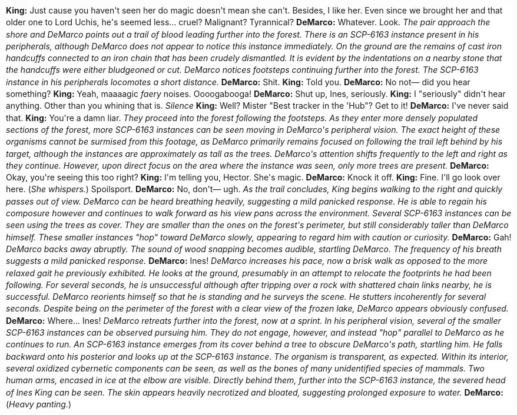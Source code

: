 **King:** Just cause you haven't seen her do magic doesn't mean she can't. Besides, I like her. Even since we brought her and that older one to Lord Uchis, he's seemed less… cruel? Malignant? Tyrannical?
**DeMarco:** Whatever. Look.
_The pair approach the shore and DeMarco points out a trail of blood leading further into the forest. There is an SCP-6163 instance present in his peripherals, although DeMarco does not appear to notice this instance immediately. On the ground are the remains of cast iron handcuffs connected to an iron chain that has been crudely dismantled. It is evident by the indentations on a nearby stone that the handcuffs were either bludgeoned or cut. DeMarco notices footsteps continuing further into the forest. The SCP-6163 instance in his peripherals locomotes a short distance._
**DeMarco:** Shit.
**King:** Told you.
**DeMarco:** No not— did you hear something?
**King:** Yeah, maaaagic _faery_ noises. Oooogabooga!
**DeMarco:** Shut up, Ines, seriously.
**King:** I "seriously" didn't hear anything. Other than you whining that is.
_Silence_
**King:** Well? Mister "Best tracker in the 'Hub"? Get to it!
**DeMarco:** I've never said that.
**King:** You're a damn liar.
_They proceed into the forest following the footsteps. As they enter more densely populated sections of the forest, more SCP-6163 instances can be seen moving in DeMarco's peripheral vision. The exact height of these organisms cannot be surmised from this footage, as DeMarco primarily remains focused on following the trail left behind by his target, although the instances are approximately as tall as the trees. DeMarco's attention shifts frequently to the left and right as they continue. However, upon direct focus on the area where the instance was seen, only more trees are present._
**DeMarco:** Okay, you're seeing this too right?
**King:** I'm telling you, Hector. She's magic.
**DeMarco:** Knock it off.
**King:** Fine. I'll go look over here. (_She whispers._) Spoilsport.
**DeMarco:** No, don't— ugh.
_As the trail concludes, King begins walking to the right and quickly passes out of view. DeMarco can be heard breathing heavily, suggesting a mild panicked response. He is able to regain his composure however and continues to walk forward as his view pans across the environment. Several SCP-6163 instances can be seen using the trees as cover. They are smaller than the ones on the forest's perimeter, but still considerably taller than DeMarco himself. These smaller instances "hop" toward DeMarco slowly, appearing to regard him with caution or curiosity._
**DeMarco:** Gah!
_DeMarco backs away abruptly. The sound of wood snapping becomes audible, startling DeMarco. The frequency of his breath suggests a mild panicked response._
**DeMarco:** Ines!
_DeMarco increases his pace, now a brisk walk as opposed to the more relaxed gait he previously exhibited. He looks at the ground, presumably in an attempt to relocate the footprints he had been following. For several seconds, he is unsuccessful although after tripping over a rock with shattered chain links nearby, he is successful. DeMarco reorients himself so that he is standing and he surveys the scene._
_He stutters incoherently for several seconds. Despite being on the perimeter of the forest with a clear view of the frozen lake, DeMarco appears obviously confused._
**DeMarco:** Where… Ines!
_DeMarco retreats further into the forest, now at a sprint. In his peripheral vision, several of the smaller SCP-6163 instances can be observed pursuing him. They do not engage, however, and instead "hop" parallel to DeMarco as he continues to run. An SCP-6163 instance emerges from its cover behind a tree to obscure DeMarco's path, startling him. He falls backward onto his posterior and looks up at the SCP-6163 instance._
_The organism is transparent, as expected. Within its interior, several oxidized cybernetic components can be seen, as well as the bones of many unidentified species of mammals. Two human arms, encased in ice at the elbow are visible. Directly behind them, further into the SCP-6163 instance, the severed head of Ines King can be seen. The skin appears heavily necrotized and bloated, suggesting prolonged exposure to water._
**DeMarco:** (_Heavy panting._)
